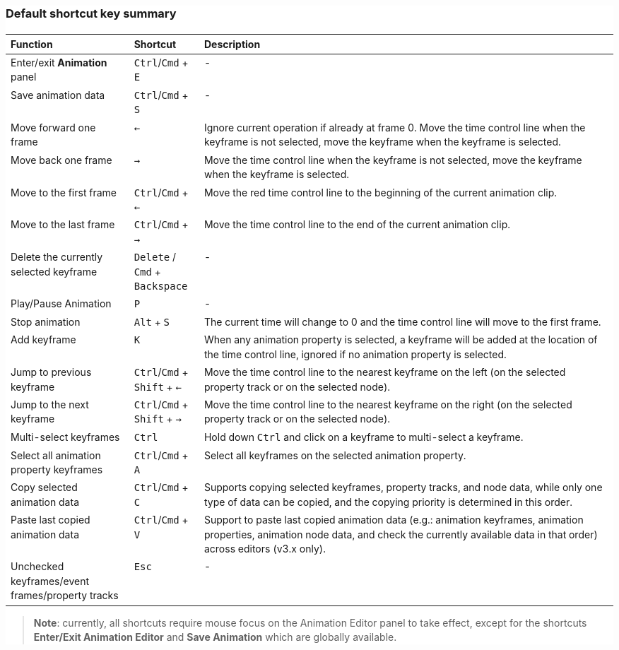 ### Default shortcut key summary

Function | Shortcut | Description
:--- | :----- | :---
Enter/exit **Animation** panel | <kbd>Ctrl</kbd>/<kbd>Cmd</kbd> + <kbd>E</kbd> | -
Save animation data | <kbd>Ctrl</kbd>/<kbd>Cmd</kbd> + <kbd>S</kbd> | -
Move forward one frame | <kbd>←</kbd> | Ignore current operation if already at frame 0. Move the time control line when the keyframe is not selected, move the keyframe when the keyframe is selected.
Move back one frame | <kbd>→</kbd> | Move the time control line when the keyframe is not selected, move the keyframe when the keyframe is selected.
Move to the first frame | <kbd>Ctrl</kbd>/<kbd>Cmd</kbd> + <kbd>←</kbd> | Move the red time control line to the beginning of the current animation clip.
Move to the last frame | <kbd>Ctrl</kbd>/<kbd>Cmd</kbd> + <kbd>→</kbd> | Move the time control line to the end of the current animation clip.
Delete the currently selected keyframe | <kbd>Delete</kbd> / <kbd>Cmd</kbd> + <kbd>Backspace</kbd> | -
Play/Pause Animation | <kbd>P</kbd> | -
Stop animation | <kbd>Alt</kbd> + <kbd>S</kbd> | The current time will change to 0 and the time control line will move to the first frame.
Add keyframe | <kbd>K</kbd> | When any animation property is selected, a keyframe will be added at the location of the time control line, ignored if no animation property is selected.
Jump to previous keyframe | <kbd>Ctrl</kbd>/<kbd>Cmd</kbd> + <kbd>Shift</kbd> + <kbd>←</kbd> | Move the time control line to the nearest keyframe on the left (on the selected property track or on the selected node).
Jump to the next keyframe | <kbd>Ctrl</kbd>/<kbd>Cmd</kbd> + <kbd>Shift</kbd> + <kbd>→</kbd> | Move the time control line to the nearest keyframe on the right (on the selected property track or on the selected node).
Multi-select keyframes | <kbd>Ctrl</kbd> | Hold down <kbd>Ctrl</kbd> and click on a keyframe to multi-select a keyframe.
Select all animation property keyframes | <kbd>Ctrl</kbd>/<kbd>Cmd</kbd> + <kbd>A</kbd> | Select all keyframes on the selected animation property.
Copy selected animation data | <kbd>Ctrl</kbd>/<kbd>Cmd</kbd> + <kbd>C</kbd> | Supports copying selected keyframes, property tracks, and node data, while only one type of data can be copied, and the copying priority is determined in this order.
Paste last copied animation data | <kbd>Ctrl</kbd>/<kbd>Cmd</kbd> + <kbd>V</kbd> | Support to paste last copied animation data (e.g.: animation keyframes, animation properties, animation node data, and check the currently available data in that order) across editors (v3.x only).
Unchecked keyframes/event frames/property tracks | <kbd>Esc</kbd> | -

> **Note**: currently, all shortcuts require mouse focus on the Animation Editor panel to take effect, except for the shortcuts **Enter/Exit Animation Editor** and **Save Animation** which are globally available.
